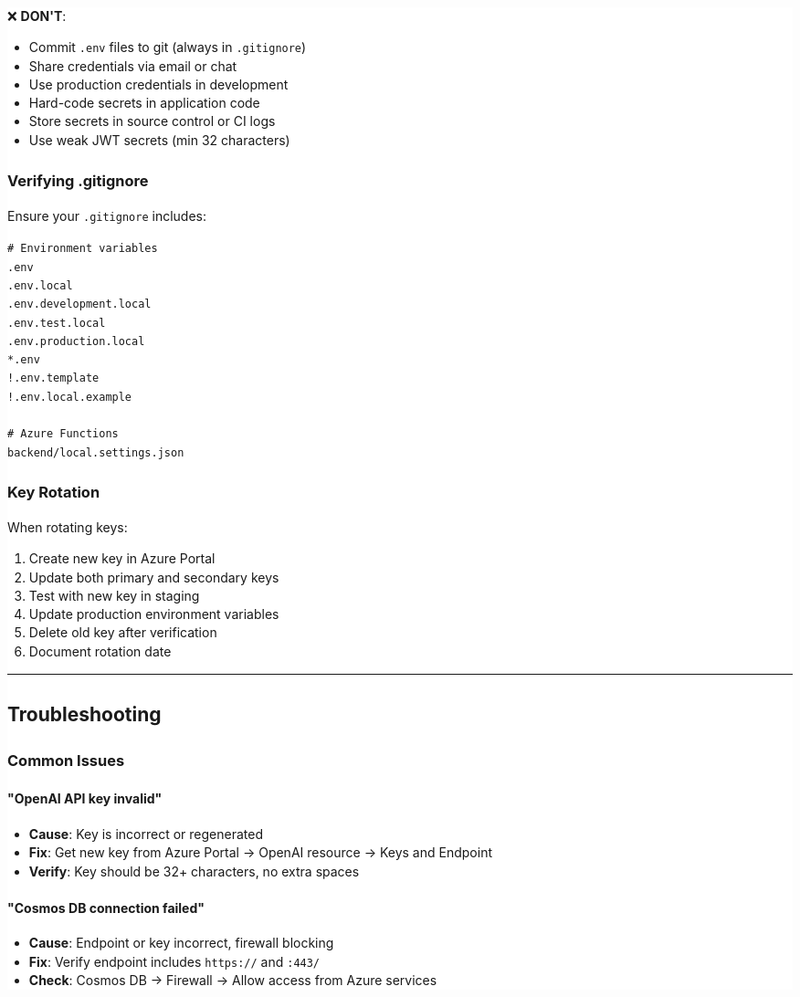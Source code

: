 ❌ **DON'T**:
- Commit `.env` files to git (always in `.gitignore`)
- Share credentials via email or chat
- Use production credentials in development
- Hard-code secrets in application code
- Store secrets in source control or CI logs
- Use weak JWT secrets (min 32 characters)

### Verifying .gitignore

Ensure your `.gitignore` includes:
```
# Environment variables
.env
.env.local
.env.development.local
.env.test.local
.env.production.local
*.env
!.env.template
!.env.local.example

# Azure Functions
backend/local.settings.json
```

### Key Rotation

When rotating keys:
1. Create new key in Azure Portal
2. Update both primary and secondary keys
3. Test with new key in staging
4. Update production environment variables
5. Delete old key after verification
6. Document rotation date

---

## Troubleshooting

### Common Issues

#### "OpenAI API key invalid"
- **Cause**: Key is incorrect or regenerated
- **Fix**: Get new key from Azure Portal → OpenAI resource → Keys and Endpoint
- **Verify**: Key should be 32+ characters, no extra spaces

#### "Cosmos DB connection failed"
- **Cause**: Endpoint or key incorrect, firewall blocking
- **Fix**: Verify endpoint includes `https://` and `:443/`
- **Check**: Cosmos DB → Firewall → Allow access from Azure services
